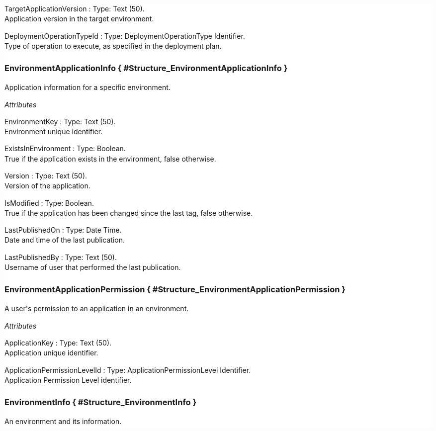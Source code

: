 TargetApplicationVersion
:   Type: Text (50).  
    Application version in the target environment.

DeploymentOperationTypeId
:   Type: DeploymentOperationType Identifier.  
    Type of operation to execute, as specified in the deployment plan.

### EnvironmentApplicationInfo { #Structure_EnvironmentApplicationInfo }

Application information for a specific environment.

*Attributes*

EnvironmentKey
:   Type: Text (50).  
    Environment unique identifier.

ExistsInEnvironment
:   Type: Boolean.  
    True if the application exists in the environment, false otherwise.

Version
:   Type: Text (50).  
    Version of the application.

IsModified
:   Type: Boolean.  
    True if the application has been changed since the last tag, false otherwise.

LastPublishedOn
:   Type: Date Time.  
    Date and time of the last publication.

LastPublishedBy
:   Type: Text (50).  
    Username of user that performed the last publication.

### EnvironmentApplicationPermission { #Structure_EnvironmentApplicationPermission }

A user's permission to an application in an environment.

*Attributes*

ApplicationKey
:   Type: Text (50).  
    Application unique identifier.

ApplicationPermissionLevelId
:   Type: ApplicationPermissionLevel Identifier.  
    Application Permission Level identifier.

### EnvironmentInfo { #Structure_EnvironmentInfo }

An environment and its information.
